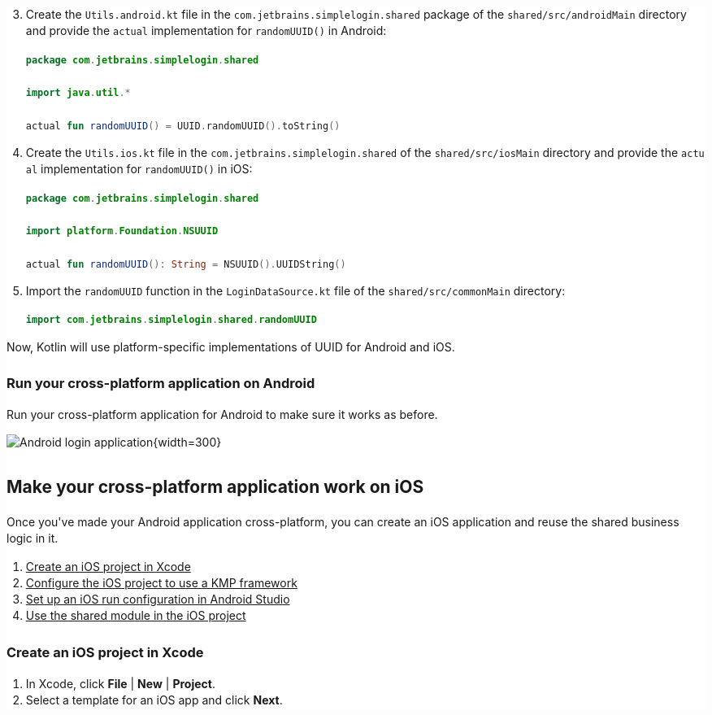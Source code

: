    3. Create the `Utils.android.kt` file in the `com.jetbrains.simplelogin.shared` package of the `shared/src/androidMain`
      directory and provide the `actual` implementation for `randomUUID()` in Android:
   
       ```kotlin
       package com.jetbrains.simplelogin.shared
       
       import java.util.*
      
       actual fun randomUUID() = UUID.randomUUID().toString()
       ```
   
   4. Create the `Utils.ios.kt` file in the `com.jetbrains.simplelogin.shared` of the `shared/src/iosMain` directory and
      provide the `actual` implementation for `randomUUID()` in iOS:
   
       ```kotlin
       package com.jetbrains.simplelogin.shared
       
       import platform.Foundation.NSUUID
      
       actual fun randomUUID(): String = NSUUID().UUIDString()
       ```
   
   5. Import the `randomUUID` function in the `LoginDataSource.kt` file of the `shared/src/commonMain`
      directory:
   
      ```kotlin
      import com.jetbrains.simplelogin.shared.randomUUID
      ```
   
Now, Kotlin will use platform-specific implementations of UUID for Android and iOS.

### Run your cross-platform application on Android

Run your cross-platform application for Android to make sure it works as before.

![Android login application](android-login.png){width=300}

## Make your cross-platform application work on iOS

Once you've made your Android application cross-platform, you can create an iOS application and reuse the shared
business logic in it.

1. [Create an iOS project in Xcode](#create-an-ios-project-in-xcode)
2. [Configure the iOS project to use a KMP framework](#configure-the-ios-project-to-use-a-kmp-framework)
3. [Set up an iOS run configuration in Android Studio](#set-up-an-ios-run-configuration-in-android-studio)
4. [Use the shared module in the iOS project](#use-the-shared-module-in-the-ios-project)

### Create an iOS project in Xcode

1. In Xcode, click **File** | **New** | **Project**.
2. Select a template for an iOS app and click **Next**.
